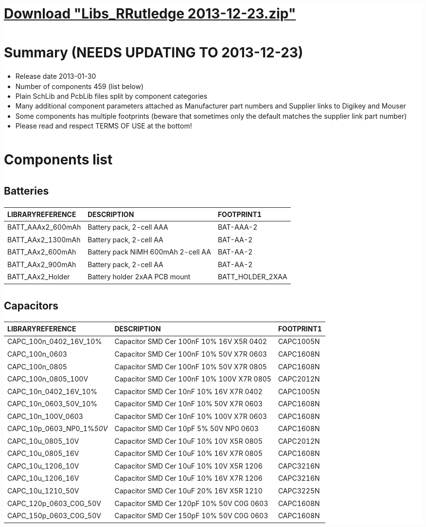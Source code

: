# [Download "Libs\_RRutledge 2013-12-23.zip"](https://drive.google.com/file/d/0B9wYgjewDMDFUDYzVDFGWUs5V28/edit?usp=sharing) #

# Summary (NEEDS UPDATING TO 2013-12-23) #

  * Release date 2013-01-30
  * Number of components 459 (list below)
  * Plain SchLib and PcbLib files split by component categories
  * Many additional component parameters attached as Manufacturer part numbers and Supplier links to Digikey and Mouser
  * Some components has multiple footprints (beware that sometimes only the default matches the supplier link part number)
  * Please read and respect TERMS OF USE at the bottom!

# Components list #

## Batteries ##
| LIBRARYREFERENCE	| DESCRIPTION				| FOOTPRINT1		|
|:-----------------|:---------------|:------------|
| BATT\_AAAx2\_600mAh	| Battery pack, 2-cell AAA		| BAT-AAA-2		|
| BATT\_AAx2\_1300mAh	| Battery pack, 2-cell AA		| BAT-AA-2		|
| BATT\_AAx2\_600mAh	| Battery pack NiMH 600mAh 2-cell AA	| BAT-AA-2		|
| BATT\_AAx2\_900mAh	| Battery pack, 2-cell AA		| BAT-AA-2		|
| BATT\_AAx2\_Holder	| Battery holder 2xAA PCB mount	| BATT\_HOLDER\_2XAA	|

## Capacitors ##
| LIBRARYREFERENCE		| DESCRIPTION						| FOOTPRINT1	|
|:------------------|:-----------------|:-----------|
| CAPC\_100n\_0402\_16V\_10%	| Capacitor SMD Cer 100nF 10% 16V X5R 0402		| CAPC1005N	|
| CAPC\_100n\_0603		| Capacitor SMD Cer 100nF 10% 50V X7R 0603		| CAPC1608N	|
| CAPC\_100n\_0805		| Capacitor SMD Cer 100nF 10% 50V X7R 0805		| CAPC1608N	|
| CAPC\_100n\_0805\_100V		| Capacitor SMD Cer 100nF 10% 100V X7R 0805		| CAPC2012N	|
| CAPC\_10n\_0402\_16V\_10%	| Capacitor SMD Cer 10nF 10% 16V X7R 0402		| CAPC1005N	|
| CAPC\_10n\_0603\_50V\_10%	| Capacitor SMD Cer 10nF 10% 50V X7R 0603		| CAPC1608N	|
| CAPC\_10n\_100V\_0603		| Capacitor SMD Cer 10nF 10% 100V X7R 0603		| CAPC1608N	|
| CAPC\_10p\_0603\_NP0\_1%_50V_| Capacitor SMD Cer 10pF 5% 50V NP0 0603		| CAPC1608N	|
| CAPC\_10u\_0805\_10V		| Capacitor SMD Cer 10uF 10% 10V X5R 0805		| CAPC2012N	|
| CAPC\_10u\_0805\_16V		| Capacitor SMD Cer 10uF 10% 16V X7R 0805		| CAPC1608N	|
| CAPC\_10u\_1206\_10V		| Capacitor SMD Cer 10uF 10% 10V X5R 1206		| CAPC3216N	|
| CAPC\_10u\_1206\_16V		| Capacitor SMD Cer 10uF 10% 16V X7R 1206		| CAPC3216N	|
| CAPC\_10u\_1210\_50V		| Capacitor SMD Cer 10uF 20% 16V X5R 1210		| CAPC3225N	|
| CAPC\_120p\_0603\_C0G\_50V	| Capacitor SMD Cer 120pF 10% 50V C0G 0603		| CAPC1608N	|
| CAPC\_150p\_0603\_C0G\_50V	| Capacitor SMD Cer 150pF 10% 50V C0G 0603		| CAPC1608N	|